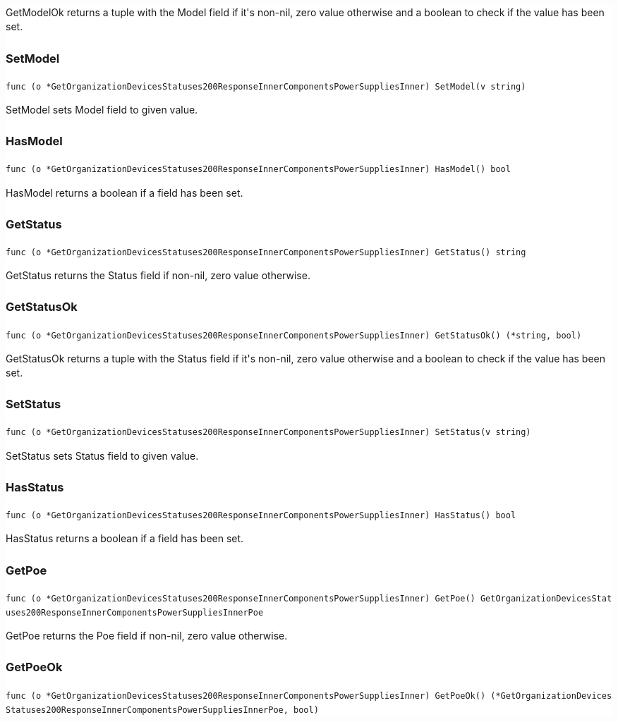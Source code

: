 GetModelOk returns a tuple with the Model field if it's non-nil, zero value otherwise
and a boolean to check if the value has been set.

### SetModel

`func (o *GetOrganizationDevicesStatuses200ResponseInnerComponentsPowerSuppliesInner) SetModel(v string)`

SetModel sets Model field to given value.

### HasModel

`func (o *GetOrganizationDevicesStatuses200ResponseInnerComponentsPowerSuppliesInner) HasModel() bool`

HasModel returns a boolean if a field has been set.

### GetStatus

`func (o *GetOrganizationDevicesStatuses200ResponseInnerComponentsPowerSuppliesInner) GetStatus() string`

GetStatus returns the Status field if non-nil, zero value otherwise.

### GetStatusOk

`func (o *GetOrganizationDevicesStatuses200ResponseInnerComponentsPowerSuppliesInner) GetStatusOk() (*string, bool)`

GetStatusOk returns a tuple with the Status field if it's non-nil, zero value otherwise
and a boolean to check if the value has been set.

### SetStatus

`func (o *GetOrganizationDevicesStatuses200ResponseInnerComponentsPowerSuppliesInner) SetStatus(v string)`

SetStatus sets Status field to given value.

### HasStatus

`func (o *GetOrganizationDevicesStatuses200ResponseInnerComponentsPowerSuppliesInner) HasStatus() bool`

HasStatus returns a boolean if a field has been set.

### GetPoe

`func (o *GetOrganizationDevicesStatuses200ResponseInnerComponentsPowerSuppliesInner) GetPoe() GetOrganizationDevicesStatuses200ResponseInnerComponentsPowerSuppliesInnerPoe`

GetPoe returns the Poe field if non-nil, zero value otherwise.

### GetPoeOk

`func (o *GetOrganizationDevicesStatuses200ResponseInnerComponentsPowerSuppliesInner) GetPoeOk() (*GetOrganizationDevicesStatuses200ResponseInnerComponentsPowerSuppliesInnerPoe, bool)`
